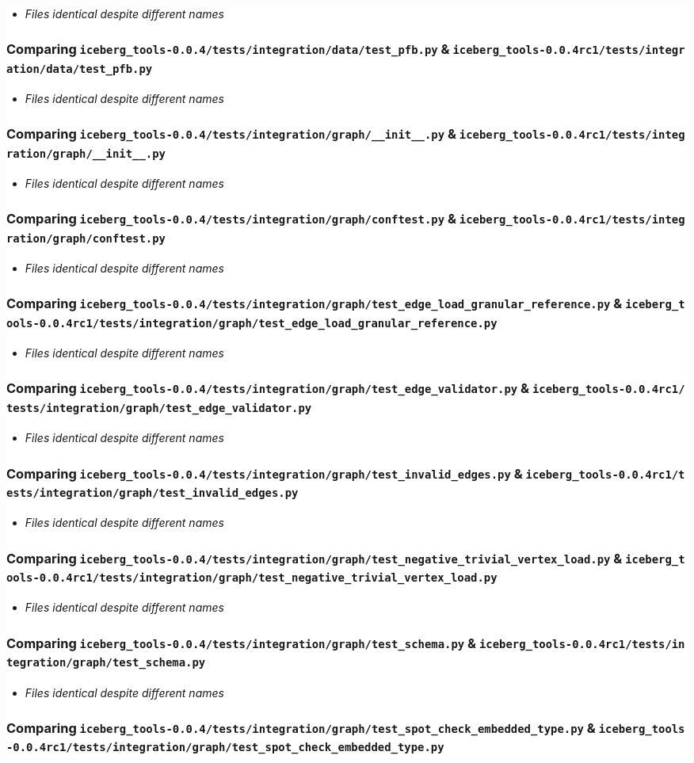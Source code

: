  * *Files identical despite different names*

### Comparing `iceberg_tools-0.0.4/tests/integration/data/test_pfb.py` & `iceberg_tools-0.0.4rc1/tests/integration/data/test_pfb.py`

 * *Files identical despite different names*

### Comparing `iceberg_tools-0.0.4/tests/integration/graph/__init__.py` & `iceberg_tools-0.0.4rc1/tests/integration/graph/__init__.py`

 * *Files identical despite different names*

### Comparing `iceberg_tools-0.0.4/tests/integration/graph/conftest.py` & `iceberg_tools-0.0.4rc1/tests/integration/graph/conftest.py`

 * *Files identical despite different names*

### Comparing `iceberg_tools-0.0.4/tests/integration/graph/test_edge_load_granular_reference.py` & `iceberg_tools-0.0.4rc1/tests/integration/graph/test_edge_load_granular_reference.py`

 * *Files identical despite different names*

### Comparing `iceberg_tools-0.0.4/tests/integration/graph/test_edge_validator.py` & `iceberg_tools-0.0.4rc1/tests/integration/graph/test_edge_validator.py`

 * *Files identical despite different names*

### Comparing `iceberg_tools-0.0.4/tests/integration/graph/test_invalid_edges.py` & `iceberg_tools-0.0.4rc1/tests/integration/graph/test_invalid_edges.py`

 * *Files identical despite different names*

### Comparing `iceberg_tools-0.0.4/tests/integration/graph/test_negative_trivial_vertex_load.py` & `iceberg_tools-0.0.4rc1/tests/integration/graph/test_negative_trivial_vertex_load.py`

 * *Files identical despite different names*

### Comparing `iceberg_tools-0.0.4/tests/integration/graph/test_schema.py` & `iceberg_tools-0.0.4rc1/tests/integration/graph/test_schema.py`

 * *Files identical despite different names*

### Comparing `iceberg_tools-0.0.4/tests/integration/graph/test_spot_check_embedded_type.py` & `iceberg_tools-0.0.4rc1/tests/integration/graph/test_spot_check_embedded_type.py`
